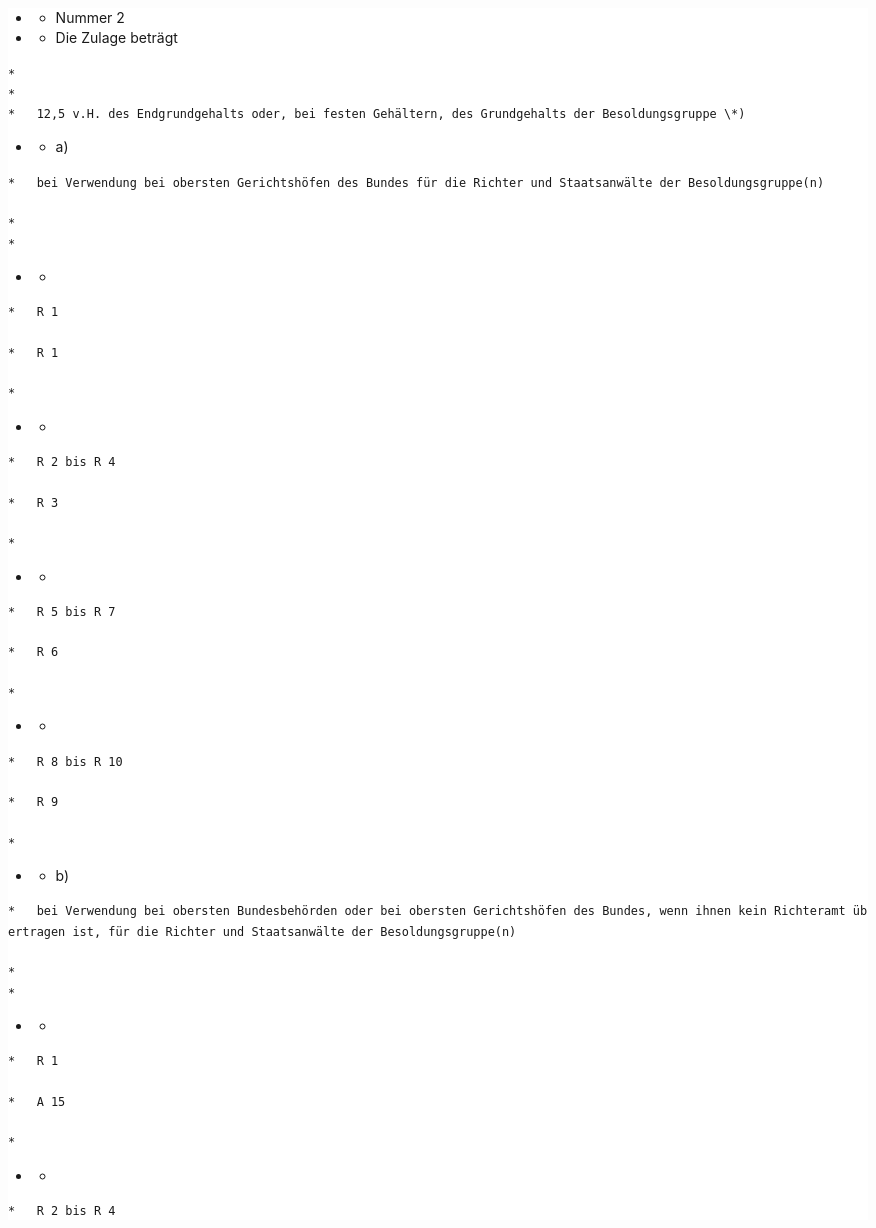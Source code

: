 *    *   Nummer 2


*    *   Die Zulage beträgt

    *
    *
    *   12,5 v.H. des Endgrundgehalts oder, bei festen Gehältern, des Grundgehalts der Besoldungsgruppe \*)


*    *   a)

    *   bei Verwendung bei obersten Gerichtshöfen des Bundes für die Richter und Staatsanwälte der Besoldungsgruppe(n)

    *
    *

*    *
    *   R 1

    *   R 1

    *

*    *
    *   R 2 bis R 4

    *   R 3

    *

*    *
    *   R 5 bis R 7

    *   R 6

    *

*    *
    *   R 8 bis R 10

    *   R 9

    *

*    *   b)

    *   bei Verwendung bei obersten Bundesbehörden oder bei obersten Gerichtshöfen des Bundes, wenn ihnen kein Richteramt übertragen ist, für die Richter und Staatsanwälte der Besoldungsgruppe(n)

    *
    *

*    *
    *   R 1

    *   A 15

    *

*    *
    *   R 2 bis R 4
